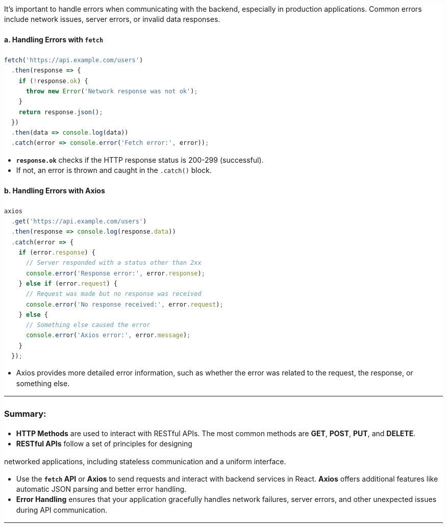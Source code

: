 It’s important to handle errors when communicating with the backend, especially in production applications. Common errors include network issues, server errors, or invalid data responses.

#### **a. Handling Errors with `fetch`**

```javascript
fetch('https://api.example.com/users')
  .then(response => {
    if (!response.ok) {
      throw new Error('Network response was not ok');
    }
    return response.json();
  })
  .then(data => console.log(data))
  .catch(error => console.error('Fetch error:', error));
```

- **`response.ok`** checks if the HTTP response status is 200-299 (successful).
- If not, an error is thrown and caught in the `.catch()` block.

#### **b. Handling Errors with Axios**

```javascript
axios
  .get('https://api.example.com/users')
  .then(response => console.log(response.data))
  .catch(error => {
    if (error.response) {
      // Server responded with a status other than 2xx
      console.error('Response error:', error.response);
    } else if (error.request) {
      // Request was made but no response was received
      console.error('No response received:', error.request);
    } else {
      // Something else caused the error
      console.error('Axios error:', error.message);
    }
  });
```

- Axios provides more detailed error information, such as whether the error was related to the request, the response, or something else.

---

### **Summary:**

- **HTTP Methods** are used to interact with RESTful APIs. The most common methods are **GET**, **POST**, **PUT**, and **DELETE**.
- **RESTful APIs** follow a set of principles for designing

 networked applications, including stateless communication and a uniform interface.
- Use the **`fetch` API** or **Axios** to send requests and interact with backend services in React. **Axios** offers additional features like automatic JSON parsing and better error handling.
- **Error Handling** ensures that your application gracefully handles network failures, server errors, and other unexpected issues during API communication.

---